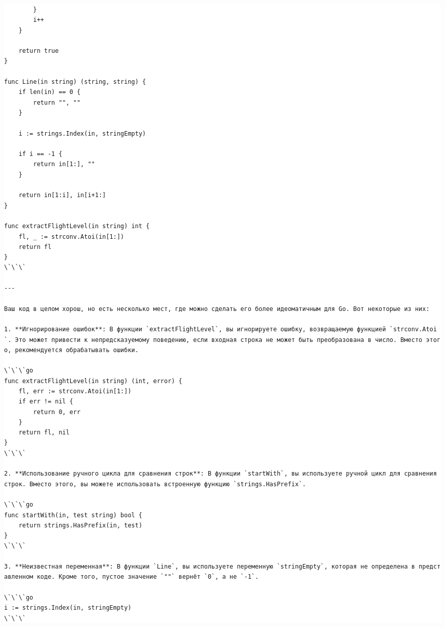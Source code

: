 ```old
		}
		i++
	}

	return true
}

func Line(in string) (string, string) {
	if len(in) == 0 {
		return "", ""
	}

	i := strings.Index(in, stringEmpty)

	if i == -1 {
		return in[1:], ""
	}

	return in[1:i], in[i+1:]
}

func extractFlightLevel(in string) int {
	fl, _ := strconv.Atoi(in[1:])
	return fl
}
\`\`\`

---

Ваш код в целом хорош, но есть несколько мест, где можно сделать его более идеоматичным для Go. Вот некоторые из них:

1. **Игнорирование ошибок**: В функции `extractFlightLevel`, вы игнорируете ошибку, возвращаемую функцией `strconv.Atoi`. Это может привести к непредсказуемому поведению, если входная строка не может быть преобразована в число. Вместо этого, рекомендуется обрабатывать ошибки.

\`\`\`go
func extractFlightLevel(in string) (int, error) {
	fl, err := strconv.Atoi(in[1:])
	if err != nil {
		return 0, err
	}
	return fl, nil
}
\`\`\`

2. **Использование ручного цикла для сравнения строк**: В функции `startWith`, вы используете ручной цикл для сравнения строк. Вместо этого, вы можете использовать встроенную функцию `strings.HasPrefix`.

\`\`\`go
func startWith(in, test string) bool {
	return strings.HasPrefix(in, test)
}
\`\`\`

3. **Неизвестная переменная**: В функции `Line`, вы используете переменную `stringEmpty`, которая не определена в представленном коде. Кроме того, пустое значение `""` вернёт `0`, а не `-1`.

\`\`\`go
i := strings.Index(in, stringEmpty)
\`\`\`

```